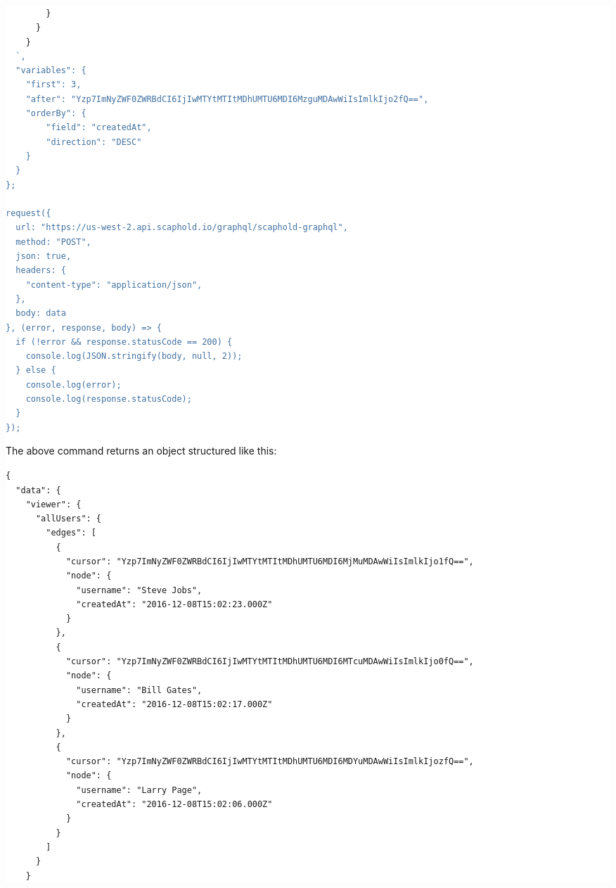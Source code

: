 ```javascript
        }
      }
    }
  `,
  "variables": {
    "first": 3,
    "after": "Yzp7ImNyZWF0ZWRBdCI6IjIwMTYtMTItMDhUMTU6MDI6MzguMDAwWiIsImlkIjo2fQ==",
    "orderBy": {
        "field": "createdAt",
        "direction": "DESC"
    }
  }
};

request({
  url: "https://us-west-2.api.scaphold.io/graphql/scaphold-graphql",
  method: "POST",
  json: true,
  headers: {
    "content-type": "application/json",
  },
  body: data
}, (error, response, body) => {
  if (!error && response.statusCode == 200) {
    console.log(JSON.stringify(body, null, 2));
  } else {
    console.log(error);
    console.log(response.statusCode);
  }
});
```

The above command returns an object structured like this:

```
{
  "data": {
    "viewer": {
      "allUsers": {
        "edges": [
          {
            "cursor": "Yzp7ImNyZWF0ZWRBdCI6IjIwMTYtMTItMDhUMTU6MDI6MjMuMDAwWiIsImlkIjo1fQ==",
            "node": {
              "username": "Steve Jobs",
              "createdAt": "2016-12-08T15:02:23.000Z"
            }
          },
          {
            "cursor": "Yzp7ImNyZWF0ZWRBdCI6IjIwMTYtMTItMDhUMTU6MDI6MTcuMDAwWiIsImlkIjo0fQ==",
            "node": {
              "username": "Bill Gates",
              "createdAt": "2016-12-08T15:02:17.000Z"
            }
          },
          {
            "cursor": "Yzp7ImNyZWF0ZWRBdCI6IjIwMTYtMTItMDhUMTU6MDI6MDYuMDAwWiIsImlkIjozfQ==",
            "node": {
              "username": "Larry Page",
              "createdAt": "2016-12-08T15:02:06.000Z"
            }
          }
        ]
      }
    }
```